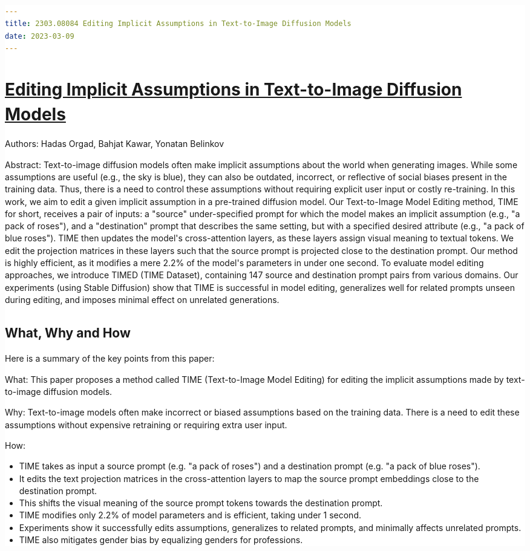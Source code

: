 ```yaml
---
title: 2303.08084 Editing Implicit Assumptions in Text-to-Image Diffusion Models
date: 2023-03-09
---
```


# [Editing Implicit Assumptions in Text-to-Image Diffusion Models](https://arxiv.org/abs/2303.08084)

Authors: Hadas Orgad, Bahjat Kawar, Yonatan Belinkov

Abstract: Text-to-image diffusion models often make implicit assumptions about the
world when generating images. While some assumptions are useful (e.g., the sky
is blue), they can also be outdated, incorrect, or reflective of social biases
present in the training data. Thus, there is a need to control these
assumptions without requiring explicit user input or costly re-training. In
this work, we aim to edit a given implicit assumption in a pre-trained
diffusion model. Our Text-to-Image Model Editing method, TIME for short,
receives a pair of inputs: a "source" under-specified prompt for which the
model makes an implicit assumption (e.g., "a pack of roses"), and a
"destination" prompt that describes the same setting, but with a specified
desired attribute (e.g., "a pack of blue roses"). TIME then updates the model's
cross-attention layers, as these layers assign visual meaning to textual
tokens. We edit the projection matrices in these layers such that the source
prompt is projected close to the destination prompt. Our method is highly
efficient, as it modifies a mere 2.2% of the model's parameters in under one
second. To evaluate model editing approaches, we introduce TIMED (TIME
Dataset), containing 147 source and destination prompt pairs from various
domains. Our experiments (using Stable Diffusion) show that TIME is successful
in model editing, generalizes well for related prompts unseen during editing,
and imposes minimal effect on unrelated generations.

## What, Why and How

 Here is a summary of the key points from this paper:

What: This paper proposes a method called TIME (Text-to-Image Model Editing) for editing the implicit assumptions made by text-to-image diffusion models. 

Why: Text-to-image models often make incorrect or biased assumptions based on the training data. There is a need to edit these assumptions without expensive retraining or requiring extra user input.

How:
- TIME takes as input a source prompt (e.g. "a pack of roses") and a destination prompt (e.g. "a pack of blue roses").
- It edits the text projection matrices in the cross-attention layers to map the source prompt embeddings close to the destination prompt. 
- This shifts the visual meaning of the source prompt tokens towards the destination prompt.
- TIME modifies only 2.2% of model parameters and is efficient, taking under 1 second.
- Experiments show it successfully edits assumptions, generalizes to related prompts, and minimally affects unrelated prompts.
- TIME also mitigates gender bias by equalizing genders for professions.
